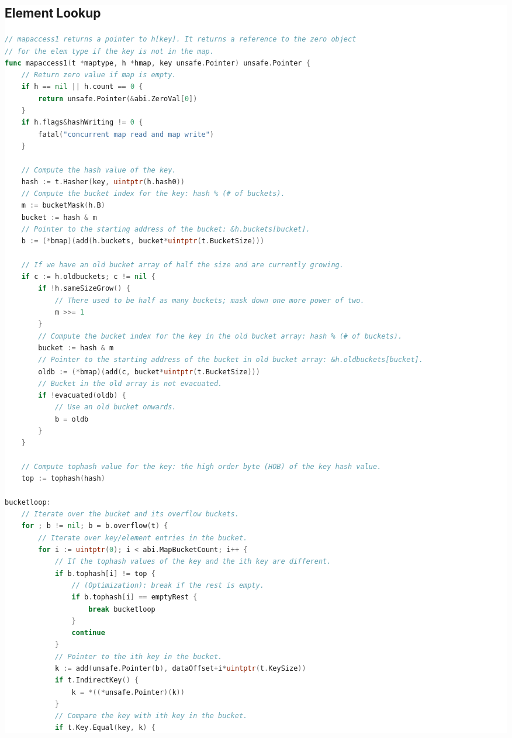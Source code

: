 ## Element Lookup

``` go
// mapaccess1 returns a pointer to h[key]. It returns a reference to the zero object 
// for the elem type if the key is not in the map.
func mapaccess1(t *maptype, h *hmap, key unsafe.Pointer) unsafe.Pointer {
	// Return zero value if map is empty.
	if h == nil || h.count == 0 {
		return unsafe.Pointer(&abi.ZeroVal[0])
	}
	if h.flags&hashWriting != 0 {
		fatal("concurrent map read and map write")
	}

	// Compute the hash value of the key.
	hash := t.Hasher(key, uintptr(h.hash0))
	// Compute the bucket index for the key: hash % (# of buckets).
	m := bucketMask(h.B)
	bucket := hash & m
	// Pointer to the starting address of the bucket: &h.buckets[bucket].
	b := (*bmap)(add(h.buckets, bucket*uintptr(t.BucketSize)))

	// If we have an old bucket array of half the size and are currently growing.
	if c := h.oldbuckets; c != nil {
		if !h.sameSizeGrow() {
			// There used to be half as many buckets; mask down one more power of two.
			m >>= 1
		}
		// Compute the bucket index for the key in the old bucket array: hash % (# of buckets).
		bucket := hash & m
		// Pointer to the starting address of the bucket in old bucket array: &h.oldbuckets[bucket].
		oldb := (*bmap)(add(c, bucket*uintptr(t.BucketSize)))
		// Bucket in the old array is not evacuated.
		if !evacuated(oldb) {
			// Use an old bucket onwards.
			b = oldb
		}
	}

	// Compute tophash value for the key: the high order byte (HOB) of the key hash value.
	top := tophash(hash)

bucketloop:
	// Iterate over the bucket and its overflow buckets.
	for ; b != nil; b = b.overflow(t) {
		// Iterate over key/element entries in the bucket.
		for i := uintptr(0); i < abi.MapBucketCount; i++ {
			// If the tophash values of the key and the ith key are different.
			if b.tophash[i] != top {
				// (Optimization): break if the rest is empty.
				if b.tophash[i] == emptyRest {
					break bucketloop
				}
				continue
			}
			// Pointer to the ith key in the bucket.
			k := add(unsafe.Pointer(b), dataOffset+i*uintptr(t.KeySize))
			if t.IndirectKey() {
				k = *((*unsafe.Pointer)(k))
			}
			// Compare the key with ith key in the bucket.
			if t.Key.Equal(key, k) {
```